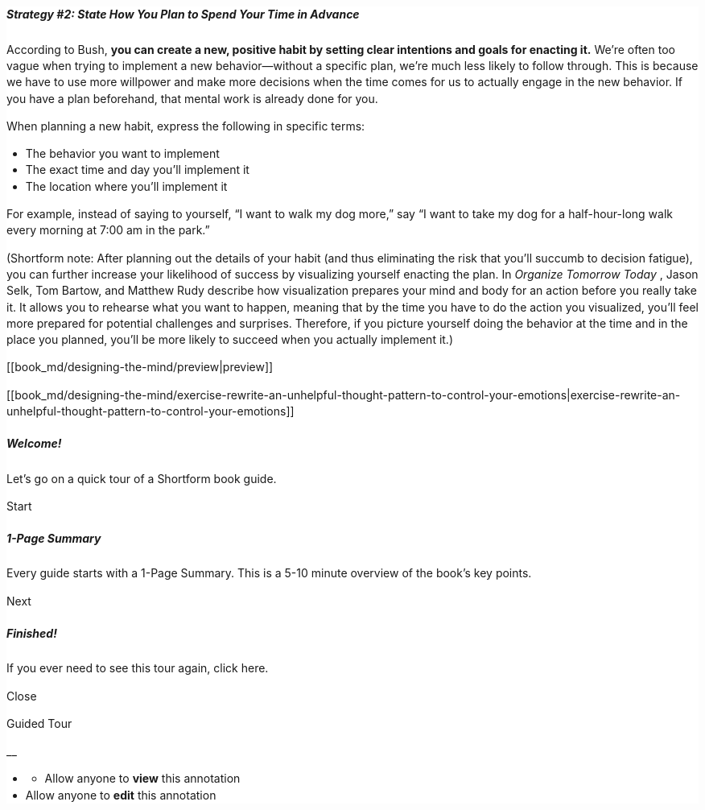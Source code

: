 ##### Strategy #2: State How You Plan to Spend Your Time in Advance

According to Bush, **you can create a new, positive habit by setting clear intentions and goals for enacting it.** We’re often too vague when trying to implement a new behavior—without a specific plan, we’re much less likely to follow through. This is because we have to use more willpower and make more decisions when the time comes for us to actually engage in the new behavior. If you have a plan beforehand, that mental work is already done for you.

When planning a new habit, express the following in specific terms:

  * The behavior you want to implement
  * The exact time and day you’ll implement it
  * The location where you’ll implement it



For example, instead of saying to yourself, “I want to walk my dog more,” say “I want to take my dog for a half-hour-long walk every morning at 7:00 am in the park.”

(Shortform note: After planning out the details of your habit (and thus eliminating the risk that you’ll succumb to decision fatigue), you can further increase your likelihood of success by visualizing yourself enacting the plan. In _Organize Tomorrow Today_ , Jason Selk, Tom Bartow, and Matthew Rudy describe how visualization prepares your mind and body for an action before you really take it. It allows you to rehearse what you want to happen, meaning that by the time you have to do the action you visualized, you’ll feel more prepared for potential challenges and surprises. Therefore, if you picture yourself doing the behavior at the time and in the place you planned, you’ll be more likely to succeed when you actually implement it.)

[[book_md/designing-the-mind/preview|preview]]

[[book_md/designing-the-mind/exercise-rewrite-an-unhelpful-thought-pattern-to-control-your-emotions|exercise-rewrite-an-unhelpful-thought-pattern-to-control-your-emotions]]

##### Welcome!

Let’s go on a quick tour of a Shortform book guide. 

Start

##### 1-Page Summary

Every guide starts with a 1-Page Summary. This is a 5-10 minute overview of the book’s key points. 

Next

##### Finished!

If you ever need to see this tour again, click here. 

Close

Guided Tour

__

  *   * Allow anyone to **view** this annotation
  * Allow anyone to **edit** this annotation

